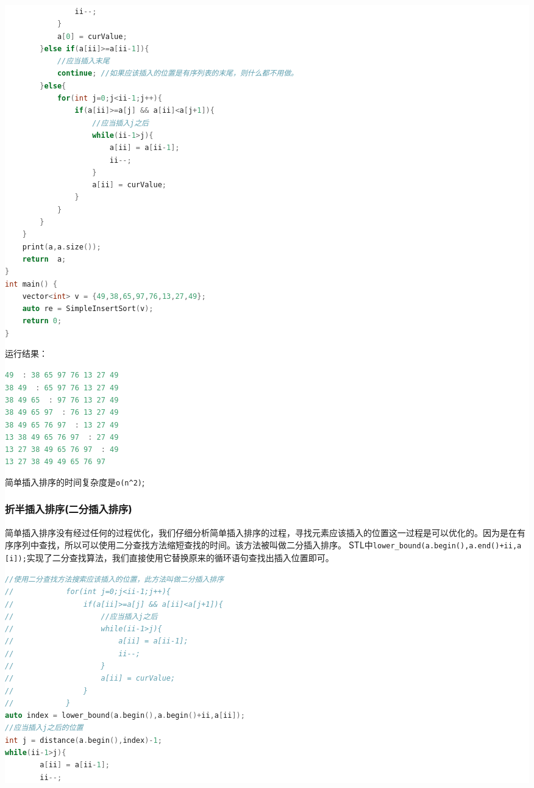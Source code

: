 ```c
                ii--;
            }
            a[0] = curValue;
        }else if(a[ii]>=a[ii-1]){
            //应当插入末尾
            continue; //如果应该插入的位置是有序列表的末尾，则什么都不用做。
        }else{
            for(int j=0;j<ii-1;j++){
                if(a[ii]>=a[j] && a[ii]<a[j+1]){
                    //应当插入j之后
                    while(ii-1>j){
                        a[ii] = a[ii-1];
                        ii--;
                    }
                    a[ii] = curValue;
                }
            }
        }
    }
    print(a,a.size());
    return  a;
}
int main() {
    vector<int> v = {49,38,65,97,76,13,27,49};
    auto re = SimpleInsertSort(v);
    return 0;
}
```
运行结果：
```c
49  : 38 65 97 76 13 27 49
38 49  : 65 97 76 13 27 49
38 49 65  : 97 76 13 27 49
38 49 65 97  : 76 13 27 49
38 49 65 76 97  : 13 27 49
13 38 49 65 76 97  : 27 49
13 27 38 49 65 76 97  : 49
13 27 38 49 49 65 76 97
```
简单插入排序的时间复杂度是`o(n^2)`;

### 折半插入排序(二分插入排序)
简单插入排序没有经过任何的过程优化，我们仔细分析简单插入排序的过程，寻找元素应该插入的位置这一过程是可以优化的。因为是在有序序列中查找，所以可以使用二分查找方法缩短查找的时间。该方法被叫做二分插入排序。
STL中`lower_bound(a.begin(),a.end()+ii,a[i]);`实现了二分查找算法，我们直接使用它替换原来的循环语句查找出插入位置即可。
```c
//使用二分查找方法搜索应该插入的位置，此方法叫做二分插入排序
//            for(int j=0;j<ii-1;j++){
//                if(a[ii]>=a[j] && a[ii]<a[j+1]){
//                    //应当插入j之后
//                    while(ii-1>j){
//                        a[ii] = a[ii-1];
//                        ii--;
//                    }
//                    a[ii] = curValue;
//                }
//            }
auto index = lower_bound(a.begin(),a.begin()+ii,a[ii]);
//应当插入j之后的位置
int j = distance(a.begin(),index)-1;
while(ii-1>j){
        a[ii] = a[ii-1];
        ii--;
```